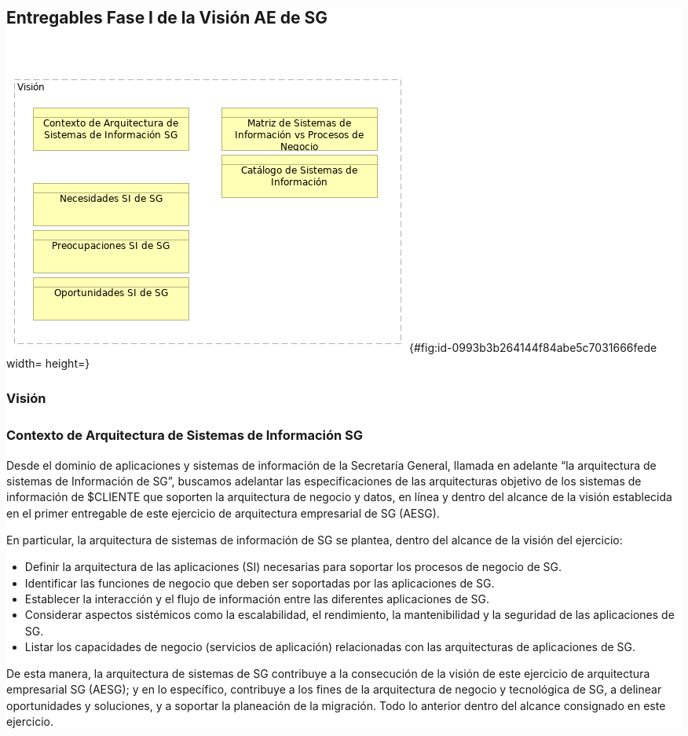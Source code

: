 
## Entregables Fase I de la Visión AE de SG

> 

<br>


![03. Entregables de la Vision. _Fuente: Propuesta servicios de ingeniería y evaluación de arquitectura $APP $CLIENTE (2025)_](images/03.EntregablesdelaVision.png){#fig:id-0993b3b264144f84abe5c7031666fede width= height=}

### Visión

### Contexto de Arquitectura de Sistemas de Información SG
Desde el dominio de aplicaciones y sistemas de información de la Secretaría General, llamada en adelante “la arquitectura de sistemas de Información de SG”, buscamos adelantar las especificaciones de las arquitecturas objetivo de los sistemas de información de $CLIENTE que soporten la arquitectura de negocio y datos, en línea y dentro del alcance de la visión establecida en el primer entregable de este ejercicio de arquitectura empresarial de SG (AESG).

En particular, la arquitectura de sistemas de información de SG se plantea, dentro del alcance de la visión del ejercicio:

* Definir la arquitectura de las aplicaciones (SI) necesarias para soportar los procesos de negocio de SG.
* Identificar las funciones de negocio que deben ser soportadas por las aplicaciones de SG.
* Establecer la interacción y el flujo de información entre las diferentes aplicaciones de SG.
* Considerar aspectos sistémicos como la escalabilidad, el rendimiento, la mantenibilidad y la seguridad de las aplicaciones de SG.
* Listar los capacidades de negocio (servicios de aplicación) relacionadas con las arquitecturas de aplicaciones de SG.

De esta manera, la arquitectura de sistemas de SG contribuye a la consecución de la visión de este ejercicio de arquitectura empresarial SG (AESG); y en lo específico, contribuye a los fines de la arquitectura de negocio y tecnológica de SG, a delinear oportunidades y soluciones, y a soportar la planeación de la migración. Todo lo anterior dentro del alcance consignado en este ejercicio.
